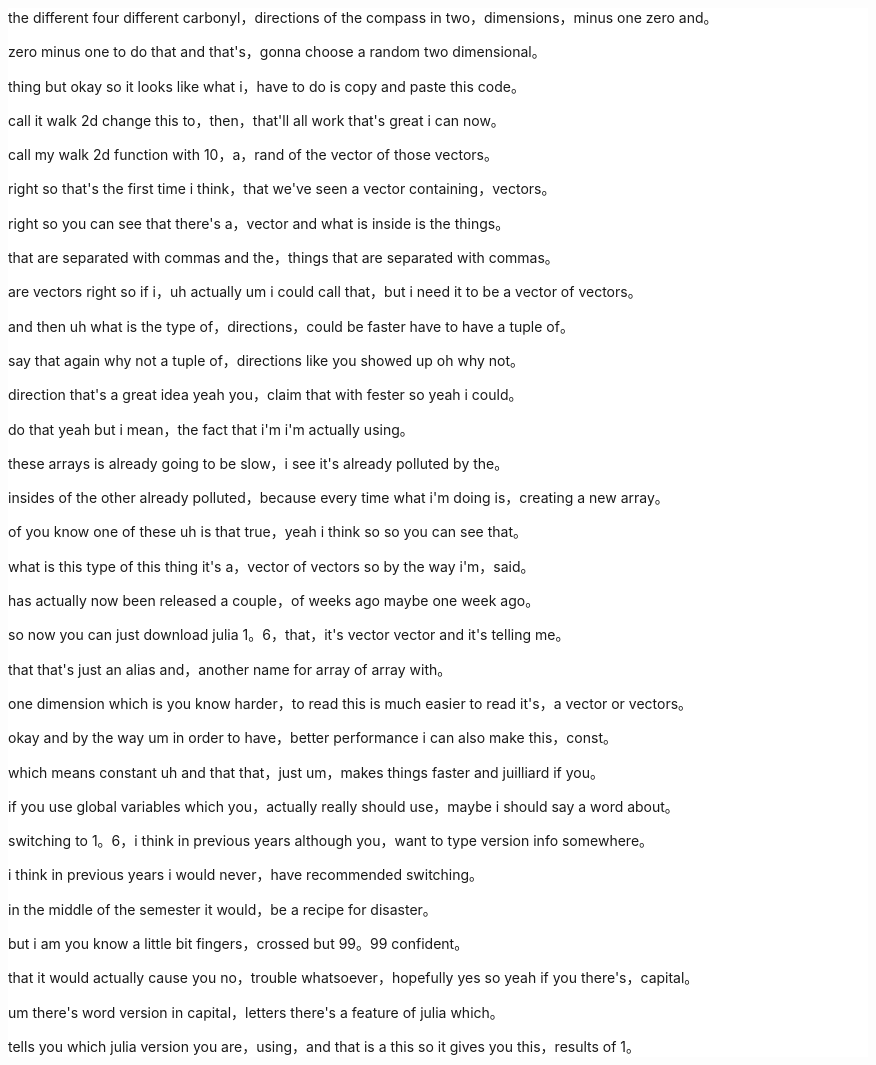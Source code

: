 the different four different carbonyl，directions of the compass in two，dimensions，minus one zero and。

zero minus one to do that and that's，gonna choose a random two dimensional。

thing but okay so it looks like what i，have to do is copy and paste this code。

call it walk 2d change this to，then，that'll all work that's great i can now。

call my walk 2d function with 10，a，rand of the vector of those vectors。

right so that's the first time i think，that we've seen a vector containing，vectors。

right so you can see that there's a，vector and what is inside is the things。

that are separated with commas and the，things that are separated with commas。

are vectors right so if i，uh actually um i could call that，but i need it to be a vector of vectors。

and then uh what is the type of，directions，could be faster have to have a tuple of。

say that again why not a tuple of，directions like you showed up oh why not。

direction that's a great idea yeah you，claim that with fester so yeah i could。

do that yeah but i mean，the fact that i'm i'm actually using。

these arrays is already going to be slow，i see it's already polluted by the。

insides of the other already polluted，because every time what i'm doing is，creating a new array。

of you know one of these uh is that true，yeah i think so so you can see that。

what is this type of this thing it's a，vector of vectors so by the way i'm，said。

has actually now been released a couple，of weeks ago maybe one week ago。

so now you can just download julia 1。6，that，it's vector vector and it's telling me。

that that's just an alias and，another name for array of array with。

one dimension which is you know harder，to read this is much easier to read it's，a vector or vectors。

okay and by the way um in order to have，better performance i can also make this，const。

which means constant uh and that that，just um，makes things faster and juilliard if you。

if you use global variables which you，actually really should use，maybe i should say a word about。

switching to 1。6，i think in previous years although you，want to type version info somewhere。

i think in previous years i would never，have recommended switching。

in the middle of the semester it would，be a recipe for disaster。

but i am you know a little bit fingers，crossed but 99。99 confident。

that it would actually cause you no，trouble whatsoever，hopefully yes so yeah if you there's，capital。

um there's word version in capital，letters there's a feature of julia which。

tells you which julia version you are，using，and that is a this so it gives you this，results of 1。
